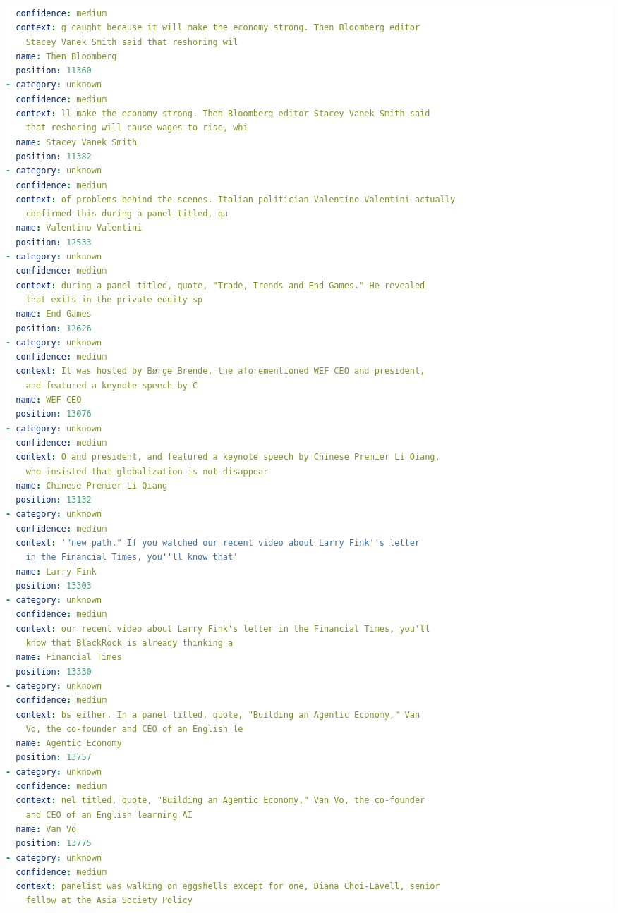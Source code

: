 ```yaml
  confidence: medium
  context: g caught because it will make the economy strong. Then Bloomberg editor
    Stacey Vanek Smith said that reshoring wil
  name: Then Bloomberg
  position: 11360
- category: unknown
  confidence: medium
  context: ll make the economy strong. Then Bloomberg editor Stacey Vanek Smith said
    that reshoring will cause wages to rise, whi
  name: Stacey Vanek Smith
  position: 11382
- category: unknown
  confidence: medium
  context: of problems behind the scenes. Italian politician Valentino Valentini actually
    confirmed this during a panel titled, qu
  name: Valentino Valentini
  position: 12533
- category: unknown
  confidence: medium
  context: during a panel titled, quote, "Trade, Trends and End Games." He revealed
    that exits in the private equity sp
  name: End Games
  position: 12626
- category: unknown
  confidence: medium
  context: It was hosted by Børge Brende, the aforementioned WEF CEO and president,
    and featured a keynote speech by C
  name: WEF CEO
  position: 13076
- category: unknown
  confidence: medium
  context: O and president, and featured a keynote speech by Chinese Premier Li Qiang,
    who insisted that globalization is not disappear
  name: Chinese Premier Li Qiang
  position: 13132
- category: unknown
  confidence: medium
  context: '"new path." If you watched our recent video about Larry Fink''s letter
    in the Financial Times, you''ll know that'
  name: Larry Fink
  position: 13303
- category: unknown
  confidence: medium
  context: our recent video about Larry Fink's letter in the Financial Times, you'll
    know that BlackRock is already thinking a
  name: Financial Times
  position: 13330
- category: unknown
  confidence: medium
  context: bs either. In a panel titled, quote, "Building an Agentic Economy," Van
    Vo, the co-founder and CEO of an English le
  name: Agentic Economy
  position: 13757
- category: unknown
  confidence: medium
  context: nel titled, quote, "Building an Agentic Economy," Van Vo, the co-founder
    and CEO of an English learning AI
  name: Van Vo
  position: 13775
- category: unknown
  confidence: medium
  context: panelist was walking on eggshells except for one, Diana Choi-Lavell, senior
    fellow at the Asia Society Policy
```